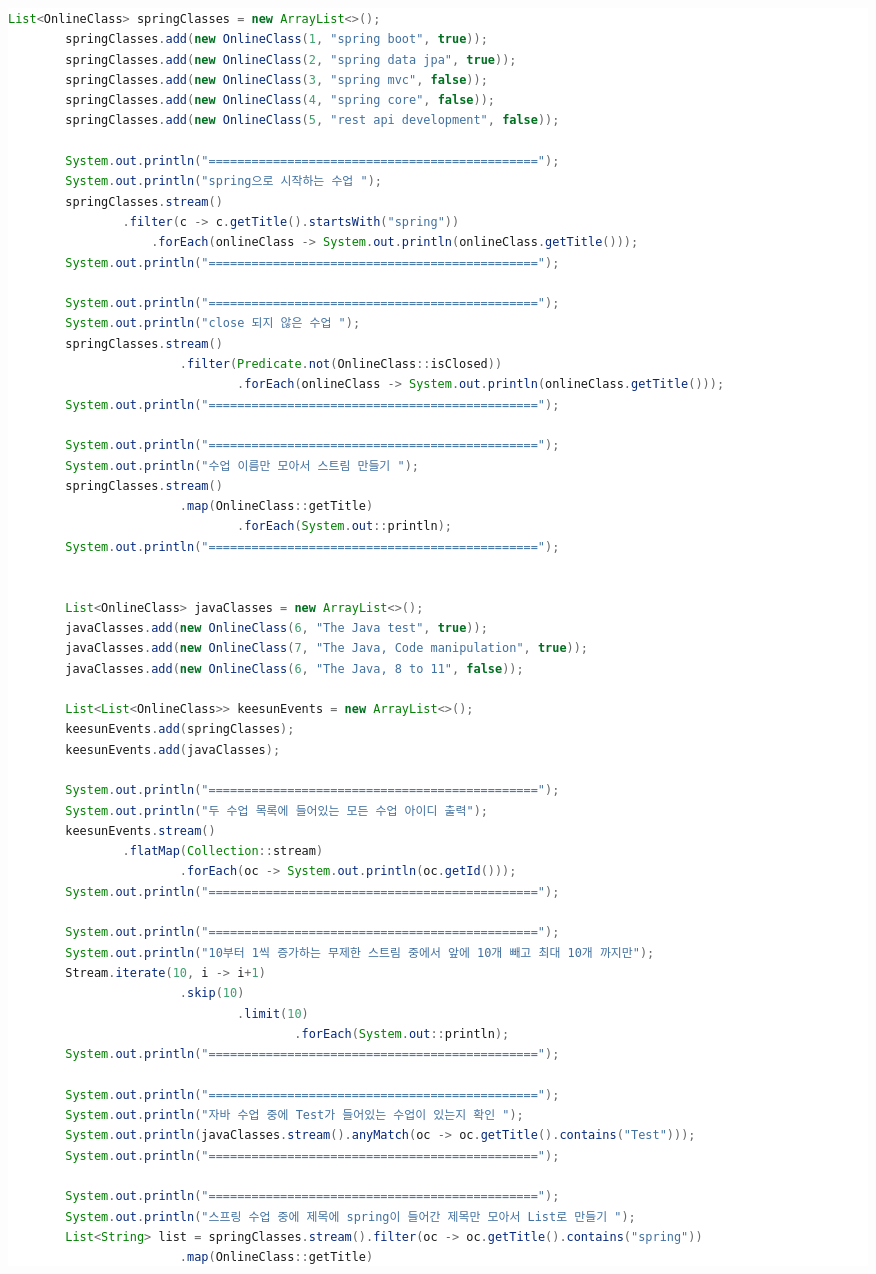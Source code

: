 ```java
List<OnlineClass> springClasses = new ArrayList<>();
        springClasses.add(new OnlineClass(1, "spring boot", true));
        springClasses.add(new OnlineClass(2, "spring data jpa", true));
        springClasses.add(new OnlineClass(3, "spring mvc", false));
        springClasses.add(new OnlineClass(4, "spring core", false));
        springClasses.add(new OnlineClass(5, "rest api development", false));

        System.out.println("==============================================");
        System.out.println("spring으로 시작하는 수업 ");
        springClasses.stream()
                .filter(c -> c.getTitle().startsWith("spring"))
                    .forEach(onlineClass -> System.out.println(onlineClass.getTitle()));
        System.out.println("==============================================");

        System.out.println("==============================================");
        System.out.println("close 되지 않은 수업 ");
        springClasses.stream()
                        .filter(Predicate.not(OnlineClass::isClosed))
                                .forEach(onlineClass -> System.out.println(onlineClass.getTitle()));
        System.out.println("==============================================");

        System.out.println("==============================================");
        System.out.println("수업 이름만 모아서 스트림 만들기 ");
        springClasses.stream()
                        .map(OnlineClass::getTitle)
                                .forEach(System.out::println);
        System.out.println("==============================================");


        List<OnlineClass> javaClasses = new ArrayList<>();
        javaClasses.add(new OnlineClass(6, "The Java test", true));
        javaClasses.add(new OnlineClass(7, "The Java, Code manipulation", true));
        javaClasses.add(new OnlineClass(6, "The Java, 8 to 11", false));

        List<List<OnlineClass>> keesunEvents = new ArrayList<>();
        keesunEvents.add(springClasses);
        keesunEvents.add(javaClasses);

        System.out.println("==============================================");
        System.out.println("두 수업 목록에 들어있는 모든 수업 아이디 출력");
        keesunEvents.stream()
                .flatMap(Collection::stream)
                        .forEach(oc -> System.out.println(oc.getId()));
        System.out.println("==============================================");

        System.out.println("==============================================");
        System.out.println("10부터 1씩 증가하는 무제한 스트림 중에서 앞에 10개 빼고 최대 10개 까지만");
        Stream.iterate(10, i -> i+1)
                        .skip(10)
                                .limit(10)
                                        .forEach(System.out::println);
        System.out.println("==============================================");

        System.out.println("==============================================");
        System.out.println("자바 수업 중에 Test가 들어있는 수업이 있는지 확인 ");
        System.out.println(javaClasses.stream().anyMatch(oc -> oc.getTitle().contains("Test")));
        System.out.println("==============================================");

        System.out.println("==============================================");
        System.out.println("스프링 수업 중에 제목에 spring이 들어간 제목만 모아서 List로 만들기 ");
        List<String> list = springClasses.stream().filter(oc -> oc.getTitle().contains("spring"))
                        .map(OnlineClass::getTitle)
```